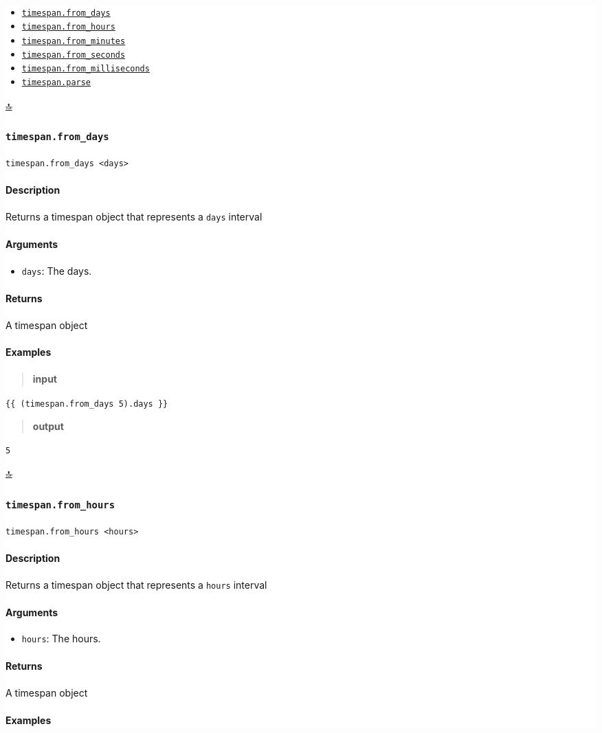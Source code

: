 - [`timespan.from_days`](#timespanfrom_days)
- [`timespan.from_hours`](#timespanfrom_hours)
- [`timespan.from_minutes`](#timespanfrom_minutes)
- [`timespan.from_seconds`](#timespanfrom_seconds)
- [`timespan.from_milliseconds`](#timespanfrom_milliseconds)
- [`timespan.parse`](#timespanparse)

[:top:](#builtins)
### `timespan.from_days`

```
timespan.from_days <days>
```

#### Description

Returns a timespan object that represents a `days` interval

#### Arguments

- `days`: The days.

#### Returns

A timespan object

#### Examples

> **input**
```scriban-html
{{ (timespan.from_days 5).days }}
```
> **output**
```html
5
```

[:top:](#builtins)
### `timespan.from_hours`

```
timespan.from_hours <hours>
```

#### Description

Returns a timespan object that represents a `hours` interval

#### Arguments

- `hours`: The hours.

#### Returns

A timespan object

#### Examples
